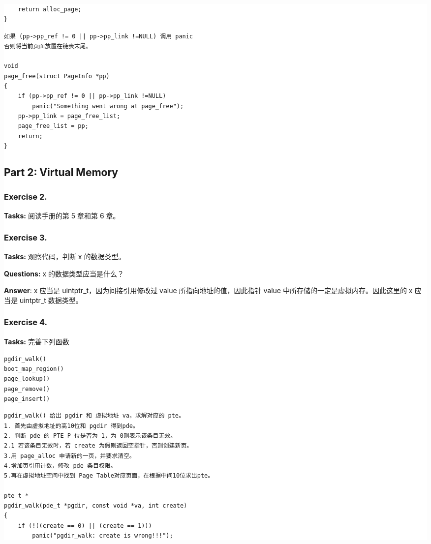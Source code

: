 ```
	return alloc_page;
}
```

```
如果 (pp->pp_ref != 0 || pp->pp_link !=NULL) 调用 panic
否则将当前页面放置在链表末尾。

void
page_free(struct PageInfo *pp)
{
	if (pp->pp_ref != 0 || pp->pp_link !=NULL)
		panic("Something went wrong at page_free");
	pp->pp_link = page_free_list;
	page_free_list = pp;
	return;
}
```

### 

## Part 2: Virtual Memory

### Exercise 2.

**Tasks:** 阅读手册的第 5 章和第 6 章。



### Exercise 3.

**Tasks:** 观察代码，判断 x 的数据类型。



**Questions:** x 的数据类型应当是什么？

**Answer**: x 应当是 uintptr_t，因为间接引用修改过 value 所指向地址的值，因此指针 value 中所存储的一定是虚拟内存。因此这里的 x 应当是 uintptr_t 数据类型。



### Exercise 4.

**Tasks:** 完善下列函数 

```
pgdir_walk()
boot_map_region()
page_lookup()
page_remove()
page_insert()
```



```
pgdir_walk() 给出 pgdir 和 虚拟地址 va，求解对应的 pte。
1. 首先由虚拟地址的高10位和 pgdir 得到pde。
2. 判断 pde 的 PTE_P 位是否为 1，为 0则表示该条目无效。
2.1 若该条目无效时，若 create 为假则返回空指针，否则创建新页。
3.用 page_alloc 申请新的一页，并要求清空。
4.增加页引用计数，修改 pde 条目权限。
5.再在虚拟地址空间中找到 Page Table对应页面，在根据中间10位求出pte。

pte_t *
pgdir_walk(pde_t *pgdir, const void *va, int create)
{
	if (!((create == 0) || (create == 1)))
		panic("pgdir_walk: create is wrong!!!");
```